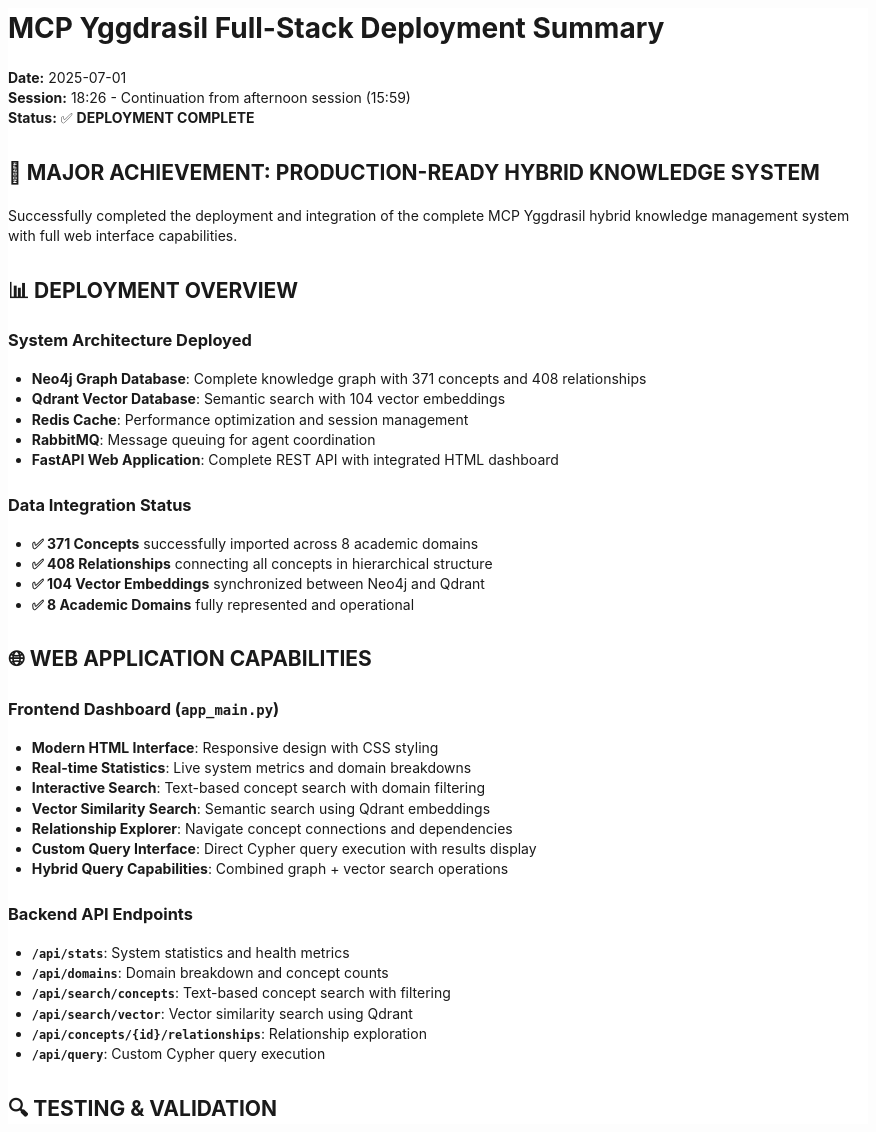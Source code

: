 # MCP Yggdrasil Full-Stack Deployment Summary
**Date:** 2025-07-01  
**Session:** 18:26 - Continuation from afternoon session (15:59)  
**Status:** ✅ **DEPLOYMENT COMPLETE**

## 🎯 MAJOR ACHIEVEMENT: PRODUCTION-READY HYBRID KNOWLEDGE SYSTEM

Successfully completed the deployment and integration of the complete MCP Yggdrasil hybrid knowledge management system with full web interface capabilities.

## 📊 DEPLOYMENT OVERVIEW

### System Architecture Deployed
- **Neo4j Graph Database**: Complete knowledge graph with 371 concepts and 408 relationships
- **Qdrant Vector Database**: Semantic search with 104 vector embeddings  
- **Redis Cache**: Performance optimization and session management
- **RabbitMQ**: Message queuing for agent coordination
- **FastAPI Web Application**: Complete REST API with integrated HTML dashboard

### Data Integration Status
- **✅ 371 Concepts** successfully imported across 8 academic domains
- **✅ 408 Relationships** connecting all concepts in hierarchical structure
- **✅ 104 Vector Embeddings** synchronized between Neo4j and Qdrant
- **✅ 8 Academic Domains** fully represented and operational

## 🌐 WEB APPLICATION CAPABILITIES

### Frontend Dashboard (`app_main.py`)
- **Modern HTML Interface**: Responsive design with CSS styling
- **Real-time Statistics**: Live system metrics and domain breakdowns
- **Interactive Search**: Text-based concept search with domain filtering
- **Vector Similarity Search**: Semantic search using Qdrant embeddings
- **Relationship Explorer**: Navigate concept connections and dependencies
- **Custom Query Interface**: Direct Cypher query execution with results display
- **Hybrid Query Capabilities**: Combined graph + vector search operations

### Backend API Endpoints
- **`/api/stats`**: System statistics and health metrics
- **`/api/domains`**: Domain breakdown and concept counts
- **`/api/search/concepts`**: Text-based concept search with filtering
- **`/api/search/vector`**: Vector similarity search using Qdrant
- **`/api/concepts/{id}/relationships`**: Relationship exploration
- **`/api/query`**: Custom Cypher query execution

## 🔍 TESTING & VALIDATION
